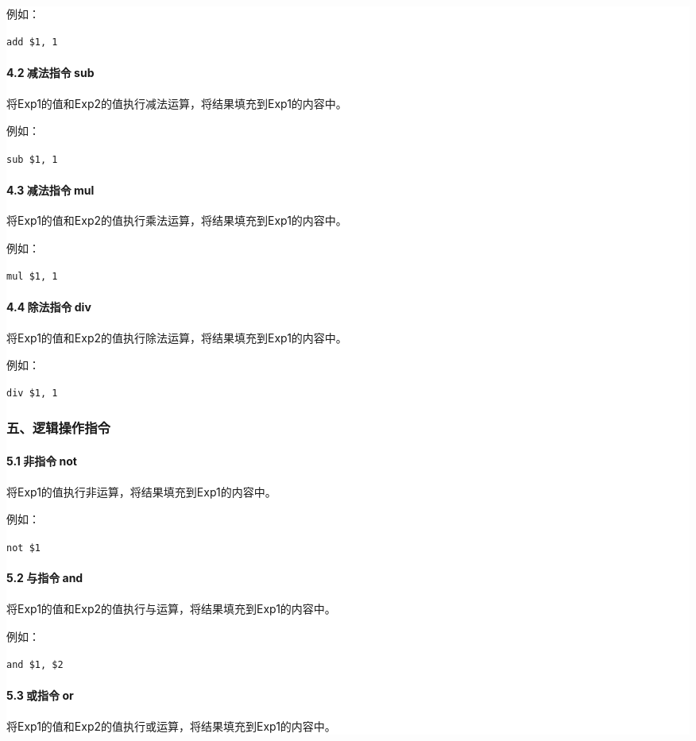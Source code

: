 例如：

```
add $1, 1
```

#### 4.2 减法指令 sub

将Exp1的值和Exp2的值执行减法运算，将结果填充到Exp1的内容中。

例如：

```
sub $1, 1
```

#### 4.3 减法指令 mul

将Exp1的值和Exp2的值执行乘法运算，将结果填充到Exp1的内容中。

例如：

```
mul $1, 1
```

#### 4.4 除法指令 div

将Exp1的值和Exp2的值执行除法运算，将结果填充到Exp1的内容中。

例如：

```
div $1, 1
```

### 五、逻辑操作指令

#### 5.1 非指令 not

将Exp1的值执行非运算，将结果填充到Exp1的内容中。

例如：

```
not $1
```

#### 5.2 与指令 and

将Exp1的值和Exp2的值执行与运算，将结果填充到Exp1的内容中。

例如：

```
and $1, $2
```

#### 5.3 或指令 or

将Exp1的值和Exp2的值执行或运算，将结果填充到Exp1的内容中。
